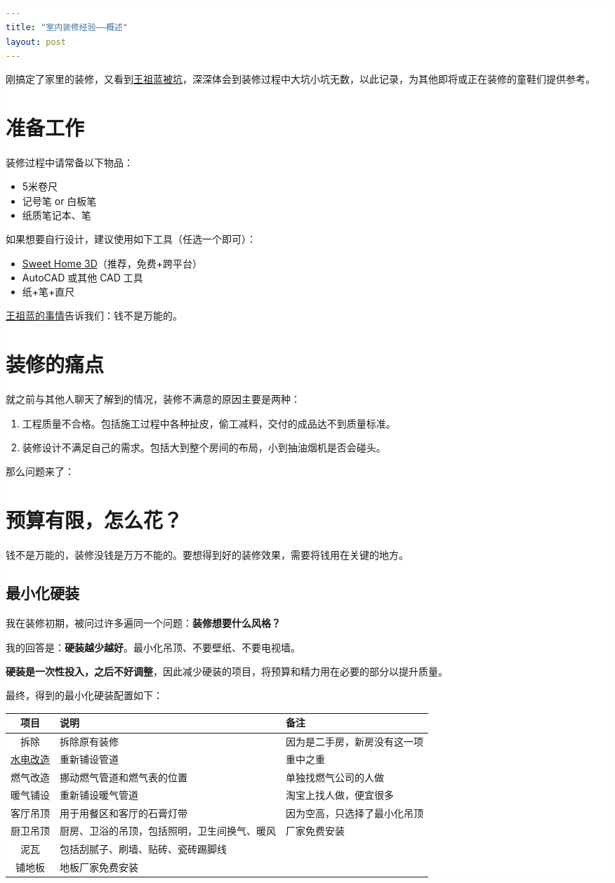 ```yaml
---
title: "室内装修经验——概述"
layout: post
---
```


刚搞定了家里的装修，又看到[王祖蓝被坑][王祖蓝婚房被坑]，深深体会到装修过程中大坑小坑无数，以此记录，为其他即将或正在装修的童鞋们提供参考。

# 准备工作

装修过程中请常备以下物品：

- 5米卷尺
- 记号笔 or 白板笔
- 纸质笔记本、笔

如果想要自行设计，建议使用如下工具（任选一个即可）：

- [Sweet Home 3D][Sweet Home 3D]（推荐，免费+跨平台）
- AutoCAD 或其他 CAD 工具
- 纸+笔+直尺



[王祖蓝的事情][王祖蓝婚房被坑]告诉我们：钱不是万能的。

# 装修的痛点

就之前与其他人聊天了解到的情况，装修不满意的原因主要是两种：

1. 工程质量不合格。包括施工过程中各种扯皮，偷工减料，交付的成品达不到质量标准。

2. 装修设计不满足自己的需求。包括大到整个房间的布局，小到抽油烟机是否会碰头。

那么问题来了：

# 预算有限，怎么花？

钱不是万能的，装修没钱是万万不能的。要想得到好的装修效果，需要将钱用在关键的地方。

## 最小化硬装

我在装修初期，被问过许多遍同一个问题：**装修想要什么风格？**

我的回答是：**硬装越少越好**。最小化吊顶、不要壁纸、不要电视墙。

**硬装是一次性投入，之后不好调整**，因此减少硬装的项目，将预算和精力用在必要的部分以提升质量。

最终，得到的最小化硬装配置如下：

|         项目         | 说明                                         | 备注                         |
|:--------------------:|:---------------------------------------------|:-----------------------------|
|         拆除         | 拆除原有装修                                 | 因为是二手房，新房没有这一项 |
| [水电改造][水电改造] | 重新铺设管道                                 | 重中之重                     |
|       燃气改造       | 挪动燃气管道和燃气表的位置                   | 单独找燃气公司的人做         |
|       暖气铺设       | 重新铺设暖气管道                             | 淘宝上找人做，便宜很多       |
|       客厅吊顶       | 用于用餐区和客厅的石膏灯带                   | 因为空高，只选择了最小化吊顶 |
|       厨卫吊顶       | 厨房、卫浴的吊顶，包括照明，卫生间换气、暖风 | 厂家免费安装                 |
|         泥瓦         | 包括刮腻子、刷墙、贴砖、瓷砖踢脚线           |                              |
|        铺地板        | 地板厂家免费安装                             |                              |

[Sweet Home 3D]: http://www.sweethome3d.com/
[王祖蓝婚房被坑]: http://news.xinhuanet.com/legal/2015-02/05/c_127462369.htm
[水电改造]: http://baike.baidu.com/view/1443027.htm
[轻工辅料]: http://baike.baidu.com/view/2248072.htm
[水电改造注意事项1]: http://wenku.baidu.com/view/e69018f8770bf78a652954b2.html?re=view
[水电改造注意事项2]: http://tieba.baidu.com/p/2007172679
[齐家网水电改造专题]: http://zixun.jia.com/tag/zhishi/1007/
[PP-R管]: http://baike.baidu.com/view/1061759.htm
[铝塑PP-R复合管]: http://baike.baidu.com/view/5907465.htm
[打压实验]: http://baike.baidu.com/view/2531552.htm
[防水]: http://baike.baidu.com/view/5373335.htm